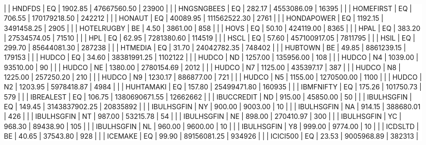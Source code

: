 |  | HNDFDS | EQ | 1902.85 | 47667560.50 | 23900 |
|  | HNGSNGBEES | EQ | 282.17 | 4553086.09 | 16395 |
|  | HOMEFIRST | EQ | 706.55 | 170179218.50 | 242212 |
|  | HONAUT | EQ | 40089.95 | 111562522.30 | 2761 |
|  | HONDAPOWER | EQ | 1192.15 | 3491458.25 | 2905 |
|  | HOTELRUGBY | BE | 4.50 | 3861.00 | 858 |
|  | HOVS | EQ | 50.10 | 424119.00 | 8365 |
|  | HPAL | EQ | 383.20 | 27534574.05 | 71510 |
|  | HPL | EQ | 62.95 | 7281380.60 | 114519 |
|  | HSCL | EQ | 57.60 | 457100917.05 | 7811795 |
|  | HSIL | EQ | 299.70 | 85644081.30 | 287238 |
|  | HTMEDIA | EQ | 31.70 | 24042782.35 | 748402 |
|  | HUBTOWN | BE | 49.85 | 8861239.15 | 179153 |
|  | HUDCO | EQ | 34.60 | 38381991.25 | 1102122 |
|  | HUDCO | ND | 1257.00 | 135956.00 | 108 |
|  | HUDCO | N4 | 1039.00 | 93510.00 | 90 |
|  | HUDCO | NE | 1380.00 | 2780154.69 | 2012 |
|  | HUDCO | N7 | 1125.00 | 435397.17 | 387 |
|  | HUDCO | N8 | 1225.00 | 257250.20 | 210 |
|  | HUDCO | N9 | 1230.17 | 886877.00 | 721 |
|  | HUDCO | N5 | 1155.00 | 1270500.00 | 1100 |
|  | HUDCO | N2 | 1203.95 | 5978418.87 | 4984 |
|  | HUHTAMAKI | EQ | 157.80 | 25499471.80 | 160935 |
|  | IBMFNIFTY | EQ | 175.26 | 101750.73 | 579 |
|  | IBREALEST | EQ | 106.75 | 1380690671.55 | 12662662 |
|  | IBUCCREDIT | ND | 915.00 | 45850.00 | 50 |
|  | IBULHSGFIN | EQ | 149.45 | 3143837902.25 | 20835892 |
|  | IBULHSGFIN | NY | 900.00 | 9003.00 | 10 |
|  | IBULHSGFIN | NA | 914.15 | 388680.01 | 426 |
|  | IBULHSGFIN | NT | 987.00 | 53215.78 | 54 |
|  | IBULHSGFIN | NE | 898.00 | 270410.97 | 300 |
|  | IBULHSGFIN | YC | 968.30 | 89438.90 | 105 |
|  | IBULHSGFIN | NL | 960.00 | 9600.00 | 10 |
|  | IBULHSGFIN | Y8 | 999.00 | 9774.00 | 10 |
|  | ICDSLTD | BE | 40.65 | 37543.80 | 928 |
|  | ICEMAKE | EQ | 99.90 | 89156081.25 | 934926 |
|  | ICICI500 | EQ | 23.53 | 9005968.89 | 382313 |